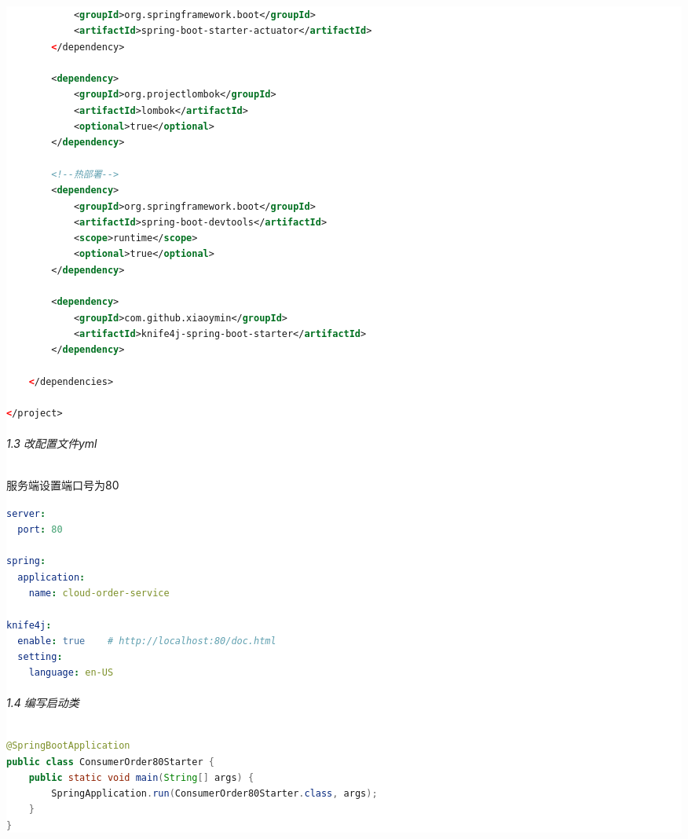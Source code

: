 ```xml
            <groupId>org.springframework.boot</groupId>
            <artifactId>spring-boot-starter-actuator</artifactId>
        </dependency>

        <dependency>
            <groupId>org.projectlombok</groupId>
            <artifactId>lombok</artifactId>
            <optional>true</optional>
        </dependency>

        <!--热部署-->
        <dependency>
            <groupId>org.springframework.boot</groupId>
            <artifactId>spring-boot-devtools</artifactId>
            <scope>runtime</scope>
            <optional>true</optional>
        </dependency>

        <dependency>
            <groupId>com.github.xiaoymin</groupId>
            <artifactId>knife4j-spring-boot-starter</artifactId>
        </dependency>

    </dependencies>

</project>
```

###### 1.3 改配置文件yml

服务端设置端口号为80

```yml
server:
  port: 80

spring:
  application:
    name: cloud-order-service

knife4j:
  enable: true    # http://localhost:80/doc.html
  setting:
    language: en-US
```

###### 1.4 编写启动类

```java
@SpringBootApplication
public class ConsumerOrder80Starter {
    public static void main(String[] args) {
        SpringApplication.run(ConsumerOrder80Starter.class, args);
    }
}
```

